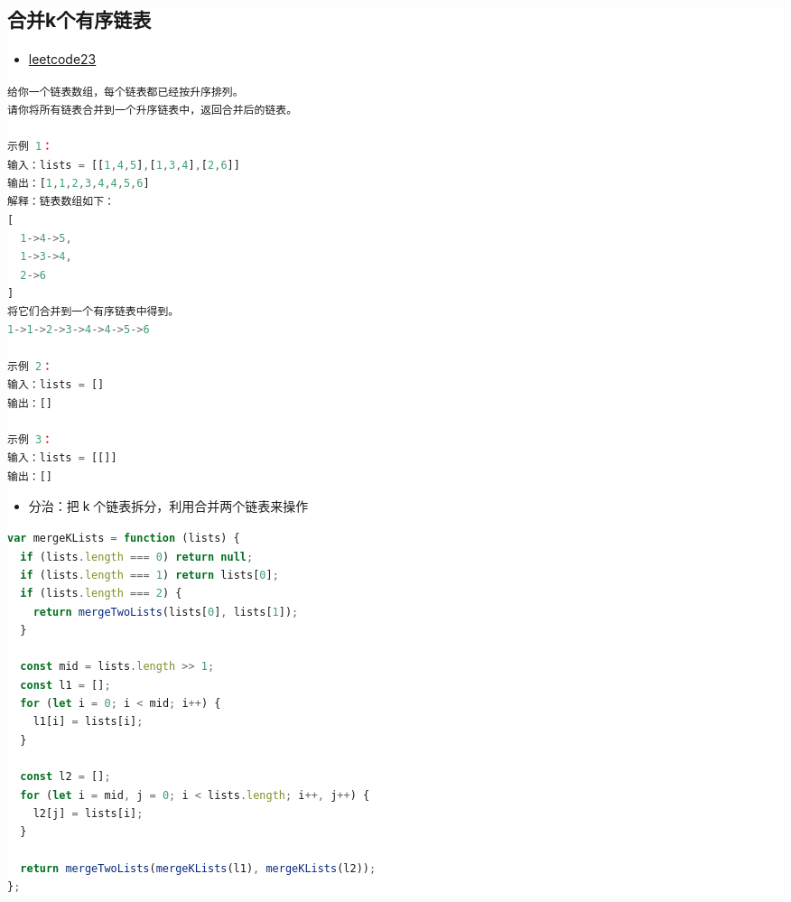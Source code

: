 ## 合并k个有序链表

* [leetcode23](https://leetcode-cn.com/problems/merge-k-sorted-lists/)

```js
给你一个链表数组，每个链表都已经按升序排列。
请你将所有链表合并到一个升序链表中，返回合并后的链表。

示例 1：
输入：lists = [[1,4,5],[1,3,4],[2,6]]
输出：[1,1,2,3,4,4,5,6]
解释：链表数组如下：
[
  1->4->5,
  1->3->4,
  2->6
]
将它们合并到一个有序链表中得到。
1->1->2->3->4->4->5->6

示例 2：
输入：lists = []
输出：[]

示例 3：
输入：lists = [[]]
输出：[]
```


* 分治：把 k 个链表拆分，利用合并两个链表来操作

```js
var mergeKLists = function (lists) {
  if (lists.length === 0) return null;
  if (lists.length === 1) return lists[0];
  if (lists.length === 2) {
    return mergeTwoLists(lists[0], lists[1]);
  }

  const mid = lists.length >> 1;
  const l1 = [];
  for (let i = 0; i < mid; i++) {
    l1[i] = lists[i];
  }

  const l2 = [];
  for (let i = mid, j = 0; i < lists.length; i++, j++) {
    l2[j] = lists[i];
  }

  return mergeTwoLists(mergeKLists(l1), mergeKLists(l2));
};
```
